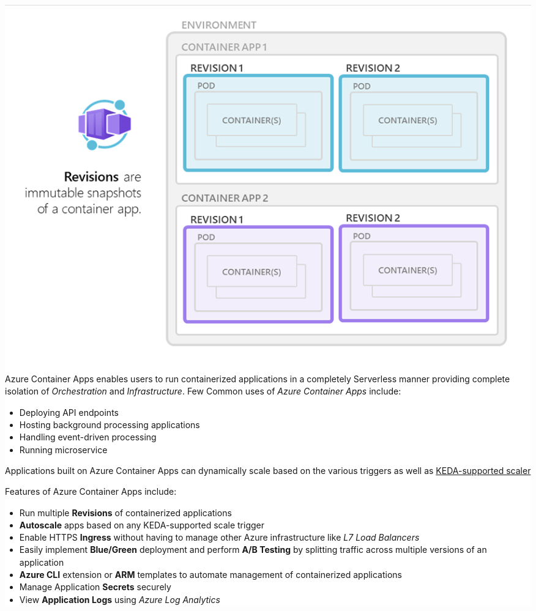 ![azure-container-apps-revisions](./Assets/azure-container-apps-revisions.png)

Azure Container Apps enables users to run containerized applications in a completely Serverless manner providing complete isolation of *Orchestration* and *Infrastructure*. Few Common uses of *Azure Container Apps* include:

- Deploying API endpoints
- Hosting background processing applications
- Handling event-driven processing
- Running microservice

Applications built on Azure Container Apps can dynamically scale based on the various triggers as well as [KEDA-supported scaler](https://keda.sh/docs/scalers/)

Features of Azure Container Apps include:

- Run multiple **Revisions** of containerized applications
- **Autoscale** apps based on any KEDA-supported scale trigger
- Enable HTTPS **Ingress** without having to manage other Azure infrastructure like *L7 Load Balancers* 
- Easily implement **Blue/Green** deployment and perform **A/B Testing** by splitting traffic across multiple versions of an application
- **Azure CLI** extension or **ARM** templates to automate management of containerized applications
- Manage Application **Secrets** securely
- View **Application Logs** using *Azure Log Analytics*
